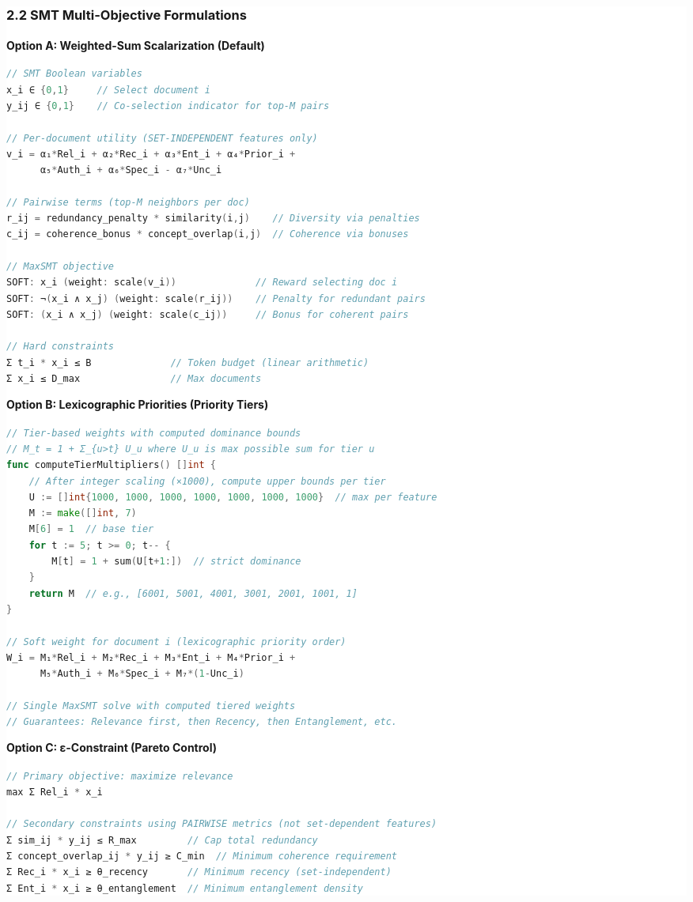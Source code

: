 ### 2.2 SMT Multi-Objective Formulations

**Option A: Weighted-Sum Scalarization (Default)**
```go
// SMT Boolean variables
x_i ∈ {0,1}     // Select document i
y_ij ∈ {0,1}    // Co-selection indicator for top-M pairs

// Per-document utility (SET-INDEPENDENT features only)
v_i = α₁*Rel_i + α₂*Rec_i + α₃*Ent_i + α₄*Prior_i + 
      α₅*Auth_i + α₆*Spec_i - α₇*Unc_i

// Pairwise terms (top-M neighbors per doc)
r_ij = redundancy_penalty * similarity(i,j)    // Diversity via penalties
c_ij = coherence_bonus * concept_overlap(i,j)  // Coherence via bonuses

// MaxSMT objective
SOFT: x_i (weight: scale(v_i))              // Reward selecting doc i
SOFT: ¬(x_i ∧ x_j) (weight: scale(r_ij))    // Penalty for redundant pairs
SOFT: (x_i ∧ x_j) (weight: scale(c_ij))     // Bonus for coherent pairs

// Hard constraints
Σ t_i * x_i ≤ B              // Token budget (linear arithmetic)
Σ x_i ≤ D_max                // Max documents
```

**Option B: Lexicographic Priorities (Priority Tiers)**
```go
// Tier-based weights with computed dominance bounds
// M_t = 1 + Σ_{u>t} U_u where U_u is max possible sum for tier u
func computeTierMultipliers() []int {
    // After integer scaling (×1000), compute upper bounds per tier
    U := []int{1000, 1000, 1000, 1000, 1000, 1000, 1000}  // max per feature
    M := make([]int, 7)
    M[6] = 1  // base tier
    for t := 5; t >= 0; t-- {
        M[t] = 1 + sum(U[t+1:])  // strict dominance
    }
    return M  // e.g., [6001, 5001, 4001, 3001, 2001, 1001, 1]
}

// Soft weight for document i (lexicographic priority order)
W_i = M₁*Rel_i + M₂*Rec_i + M₃*Ent_i + M₄*Prior_i + 
      M₅*Auth_i + M₆*Spec_i + M₇*(1-Unc_i)

// Single MaxSMT solve with computed tiered weights
// Guarantees: Relevance first, then Recency, then Entanglement, etc.
```

**Option C: ε-Constraint (Pareto Control)**
```go
// Primary objective: maximize relevance
max Σ Rel_i * x_i

// Secondary constraints using PAIRWISE metrics (not set-dependent features)
Σ sim_ij * y_ij ≤ R_max         // Cap total redundancy
Σ concept_overlap_ij * y_ij ≥ C_min  // Minimum coherence requirement
Σ Rec_i * x_i ≥ θ_recency       // Minimum recency (set-independent)
Σ Ent_i * x_i ≥ θ_entanglement  // Minimum entanglement density
```
